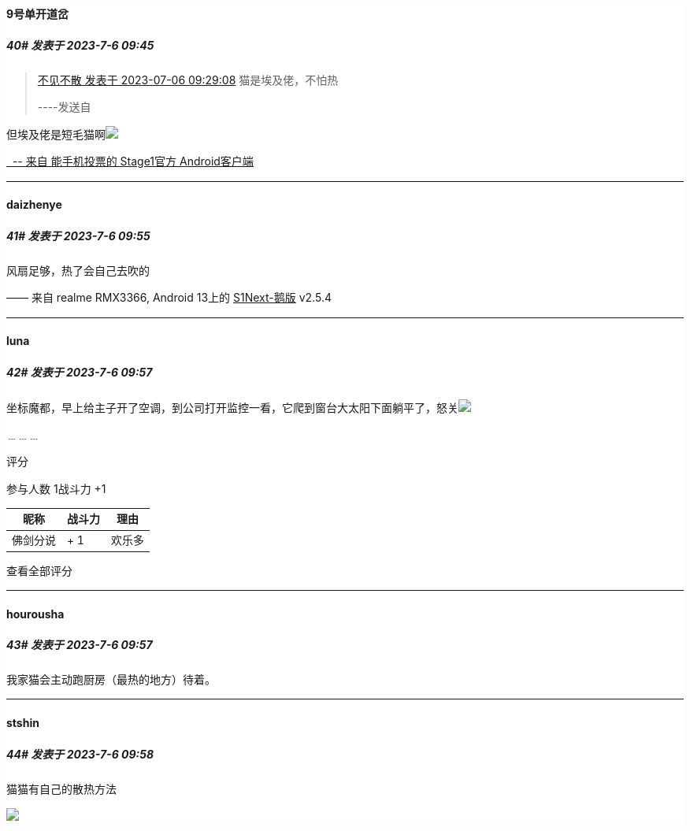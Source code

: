 ####  9号单开道岔  
##### 40#       发表于 2023-7-6 09:45

<blockquote><a href="httphttps://bbs.saraba1st.com/2b/forum.php?mod=redirect&amp;goto=findpost&amp;pid=61567411&amp;ptid=2143201" target="_blank">不见不散 发表于 2023-07-06 09:29:08</a>
猫是埃及佬，不怕热

----发送自</blockquote>但埃及佬是短毛猫啊<img src="https://static.saraba1st.com/image/smiley/face2017/069.png" referrerpolicy="no-referrer">

[  -- 来自 能手机投票的 Stage1官方 Android客户端](https://www.coolapk.com/apk/140634)

*****

####  daizhenye  
##### 41#       发表于 2023-7-6 09:55

风扇足够，热了会自己去吹的

—— 来自 realme RMX3366, Android 13上的 [S1Next-鹅版](https://github.com/ykrank/S1-Next/releases) v2.5.4

*****

####  luna  
##### 42#       发表于 2023-7-6 09:57

坐标魔都，早上给主子开了空调，到公司打开监控一看，它爬到窗台大太阳下面躺平了，怒关<img src="https://static.saraba1st.com/image/smiley/face2017/143.png" referrerpolicy="no-referrer">

﹍﹍﹍

评分

 参与人数 1战斗力 +1

|昵称|战斗力|理由|
|----|---|---|
| 佛剑分说| + 1|欢乐多|

查看全部评分

*****

####  hourousha  
##### 43#       发表于 2023-7-6 09:57

我家猫会主动跑厨房（最热的地方）待着。

*****

####  stshin  
##### 44#       发表于 2023-7-6 09:58

猫猫有自己的散热方法

<img src="https://img.saraba1st.com/forum/202307/06/095752ef4rf454ffj8vvy4.jpg" referrerpolicy="no-referrer">
